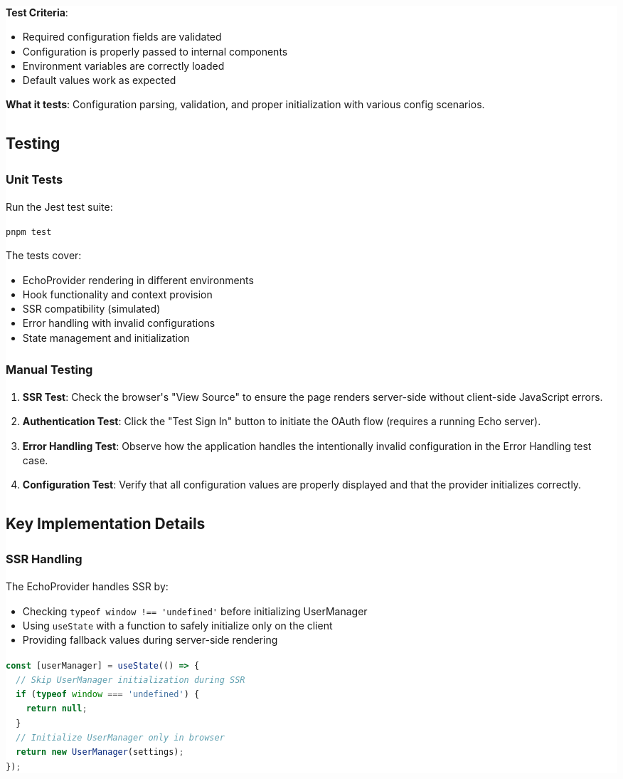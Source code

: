 **Test Criteria**:

- Required configuration fields are validated
- Configuration is properly passed to internal components
- Environment variables are correctly loaded
- Default values work as expected

**What it tests**: Configuration parsing, validation, and proper initialization with various config scenarios.

## Testing

### Unit Tests

Run the Jest test suite:

```bash
pnpm test
```

The tests cover:

- EchoProvider rendering in different environments
- Hook functionality and context provision
- SSR compatibility (simulated)
- Error handling with invalid configurations
- State management and initialization

### Manual Testing

1. **SSR Test**: Check the browser's "View Source" to ensure the page renders server-side without client-side JavaScript errors.

2. **Authentication Test**: Click the "Test Sign In" button to initiate the OAuth flow (requires a running Echo server).

3. **Error Handling Test**: Observe how the application handles the intentionally invalid configuration in the Error Handling test case.

4. **Configuration Test**: Verify that all configuration values are properly displayed and that the provider initializes correctly.

## Key Implementation Details

### SSR Handling

The EchoProvider handles SSR by:

- Checking `typeof window !== 'undefined'` before initializing UserManager
- Using `useState` with a function to safely initialize only on the client
- Providing fallback values during server-side rendering

```typescript
const [userManager] = useState(() => {
  // Skip UserManager initialization during SSR
  if (typeof window === 'undefined') {
    return null;
  }
  // Initialize UserManager only in browser
  return new UserManager(settings);
});
```
